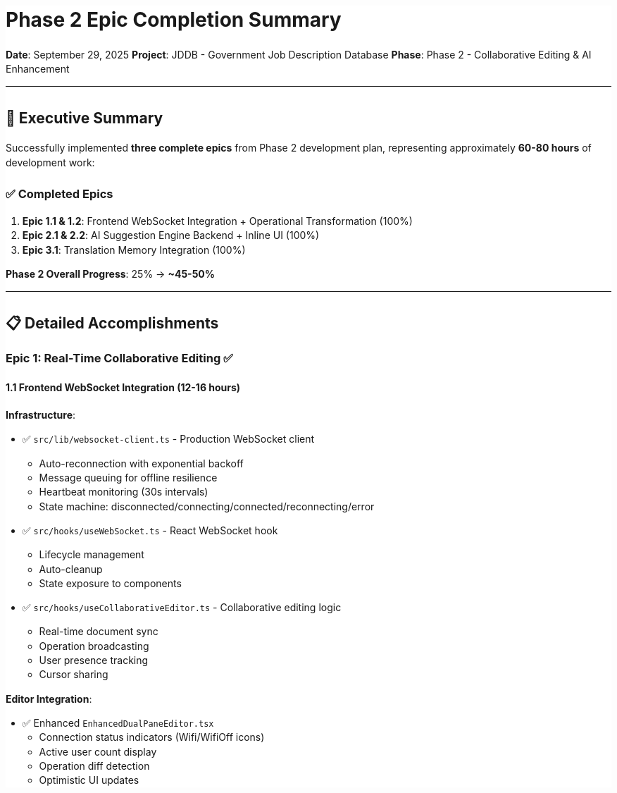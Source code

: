 # Phase 2 Epic Completion Summary

**Date**: September 29, 2025
**Project**: JDDB - Government Job Description Database
**Phase**: Phase 2 - Collaborative Editing & AI Enhancement

---

## 🎯 Executive Summary

Successfully implemented **three complete epics** from Phase 2 development plan, representing approximately **60-80 hours** of development work:

### ✅ Completed Epics

1. **Epic 1.1 & 1.2**: Frontend WebSocket Integration + Operational Transformation (100%)
2. **Epic 2.1 & 2.2**: AI Suggestion Engine Backend + Inline UI (100%)
3. **Epic 3.1**: Translation Memory Integration (100%)

**Phase 2 Overall Progress**: 25% → **~45-50%**

---

## 📋 Detailed Accomplishments

### Epic 1: Real-Time Collaborative Editing ✅

#### 1.1 Frontend WebSocket Integration (12-16 hours)

**Infrastructure**:
- ✅ `src/lib/websocket-client.ts` - Production WebSocket client
  - Auto-reconnection with exponential backoff
  - Message queuing for offline resilience
  - Heartbeat monitoring (30s intervals)
  - State machine: disconnected/connecting/connected/reconnecting/error

- ✅ `src/hooks/useWebSocket.ts` - React WebSocket hook
  - Lifecycle management
  - Auto-cleanup
  - State exposure to components

- ✅ `src/hooks/useCollaborativeEditor.ts` - Collaborative editing logic
  - Real-time document sync
  - Operation broadcasting
  - User presence tracking
  - Cursor sharing

**Editor Integration**:
- ✅ Enhanced `EnhancedDualPaneEditor.tsx`
  - Connection status indicators (Wifi/WifiOff icons)
  - Active user count display
  - Operation diff detection
  - Optimistic UI updates
